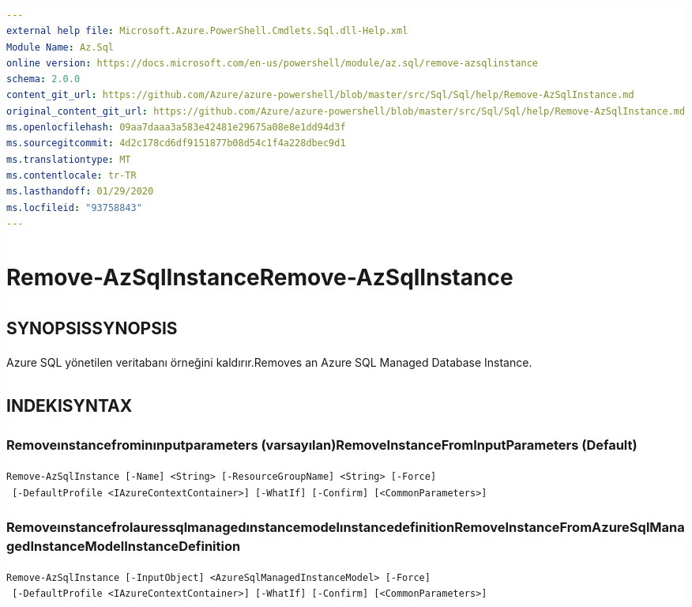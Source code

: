 ```yaml
---
external help file: Microsoft.Azure.PowerShell.Cmdlets.Sql.dll-Help.xml
Module Name: Az.Sql
online version: https://docs.microsoft.com/en-us/powershell/module/az.sql/remove-azsqlinstance
schema: 2.0.0
content_git_url: https://github.com/Azure/azure-powershell/blob/master/src/Sql/Sql/help/Remove-AzSqlInstance.md
original_content_git_url: https://github.com/Azure/azure-powershell/blob/master/src/Sql/Sql/help/Remove-AzSqlInstance.md
ms.openlocfilehash: 09aa7daaa3a583e42481e29675a08e8e1dd94d3f
ms.sourcegitcommit: 4d2c178cd6df9151877b08d54c1f4a228dbec9d1
ms.translationtype: MT
ms.contentlocale: tr-TR
ms.lasthandoff: 01/29/2020
ms.locfileid: "93758843"
---
```

# <span data-ttu-id="dbcc4-101">Remove-AzSqlInstance</span><span class="sxs-lookup"><span data-stu-id="dbcc4-101">Remove-AzSqlInstance</span></span>

## <span data-ttu-id="dbcc4-102">SYNOPSIS</span><span class="sxs-lookup"><span data-stu-id="dbcc4-102">SYNOPSIS</span></span>
<span data-ttu-id="dbcc4-103">Azure SQL yönetilen veritabanı örneğini kaldırır.</span><span class="sxs-lookup"><span data-stu-id="dbcc4-103">Removes an Azure SQL Managed Database Instance.</span></span>

## <span data-ttu-id="dbcc4-104">INDEKI</span><span class="sxs-lookup"><span data-stu-id="dbcc4-104">SYNTAX</span></span>

### <span data-ttu-id="dbcc4-105">Removeınstancefrominınputparameters (varsayılan)</span><span class="sxs-lookup"><span data-stu-id="dbcc4-105">RemoveInstanceFromInputParameters (Default)</span></span>
```
Remove-AzSqlInstance [-Name] <String> [-ResourceGroupName] <String> [-Force]
 [-DefaultProfile <IAzureContextContainer>] [-WhatIf] [-Confirm] [<CommonParameters>]
```

### <span data-ttu-id="dbcc4-106">Removeınstancefrolauressqlmanagedınstancemodelınstancedefinition</span><span class="sxs-lookup"><span data-stu-id="dbcc4-106">RemoveInstanceFromAzureSqlManagedInstanceModelInstanceDefinition</span></span>
```
Remove-AzSqlInstance [-InputObject] <AzureSqlManagedInstanceModel> [-Force]
 [-DefaultProfile <IAzureContextContainer>] [-WhatIf] [-Confirm] [<CommonParameters>]
```
